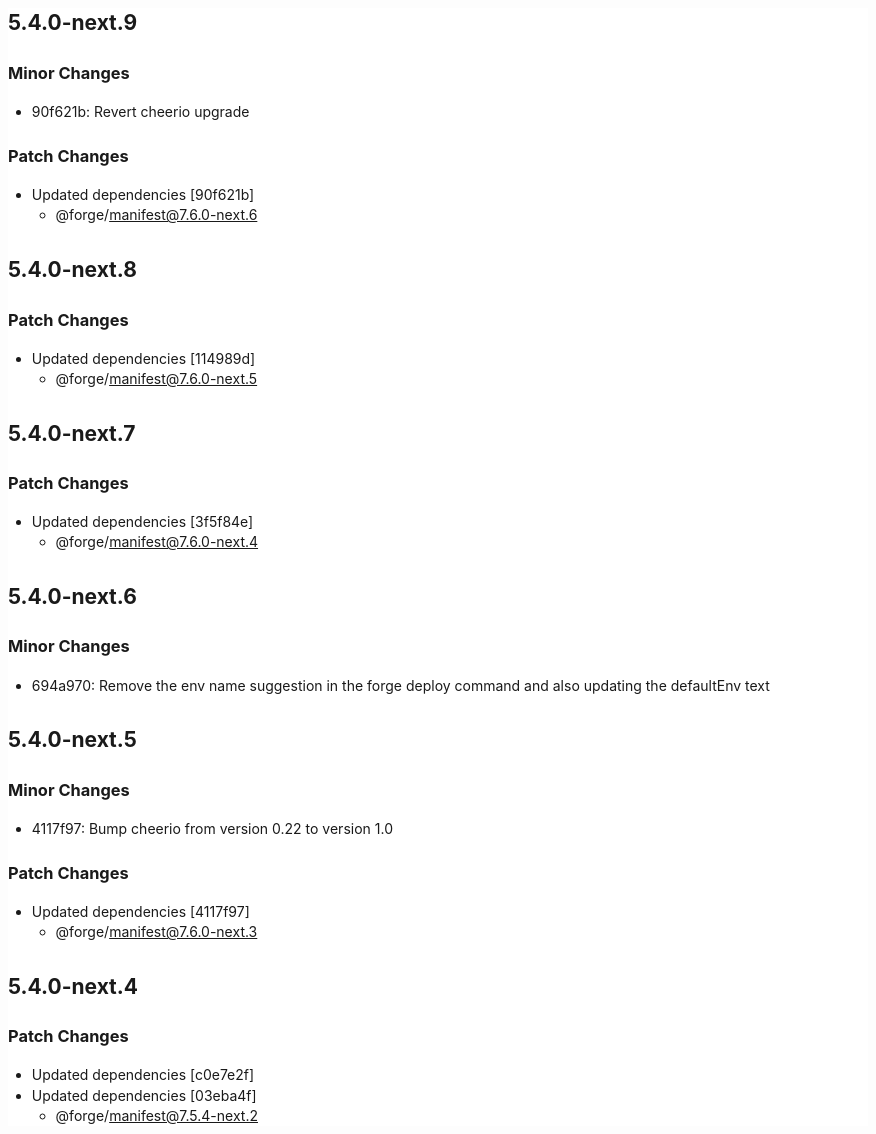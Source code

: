 ## 5.4.0-next.9

### Minor Changes

- 90f621b: Revert cheerio upgrade

### Patch Changes

- Updated dependencies [90f621b]
  - @forge/manifest@7.6.0-next.6

## 5.4.0-next.8

### Patch Changes

- Updated dependencies [114989d]
  - @forge/manifest@7.6.0-next.5

## 5.4.0-next.7

### Patch Changes

- Updated dependencies [3f5f84e]
  - @forge/manifest@7.6.0-next.4

## 5.4.0-next.6

### Minor Changes

- 694a970: Remove the env name suggestion in the forge deploy command and also updating the defaultEnv text

## 5.4.0-next.5

### Minor Changes

- 4117f97: Bump cheerio from version 0.22 to version 1.0

### Patch Changes

- Updated dependencies [4117f97]
  - @forge/manifest@7.6.0-next.3

## 5.4.0-next.4

### Patch Changes

- Updated dependencies [c0e7e2f]
- Updated dependencies [03eba4f]
  - @forge/manifest@7.5.4-next.2

